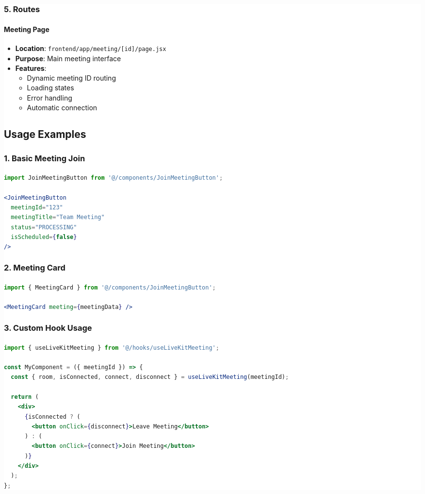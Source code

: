 ### 5. Routes

#### Meeting Page
- **Location**: `frontend/app/meeting/[id]/page.jsx`
- **Purpose**: Main meeting interface
- **Features**:
  - Dynamic meeting ID routing
  - Loading states
  - Error handling
  - Automatic connection

## Usage Examples

### 1. Basic Meeting Join

```jsx
import JoinMeetingButton from '@/components/JoinMeetingButton';

<JoinMeetingButton
  meetingId="123"
  meetingTitle="Team Meeting"
  status="PROCESSING"
  isScheduled={false}
/>
```

### 2. Meeting Card

```jsx
import { MeetingCard } from '@/components/JoinMeetingButton';

<MeetingCard meeting={meetingData} />
```

### 3. Custom Hook Usage

```jsx
import { useLiveKitMeeting } from '@/hooks/useLiveKitMeeting';

const MyComponent = ({ meetingId }) => {
  const { room, isConnected, connect, disconnect } = useLiveKitMeeting(meetingId);
  
  return (
    <div>
      {isConnected ? (
        <button onClick={disconnect}>Leave Meeting</button>
      ) : (
        <button onClick={connect}>Join Meeting</button>
      )}
    </div>
  );
};
```
